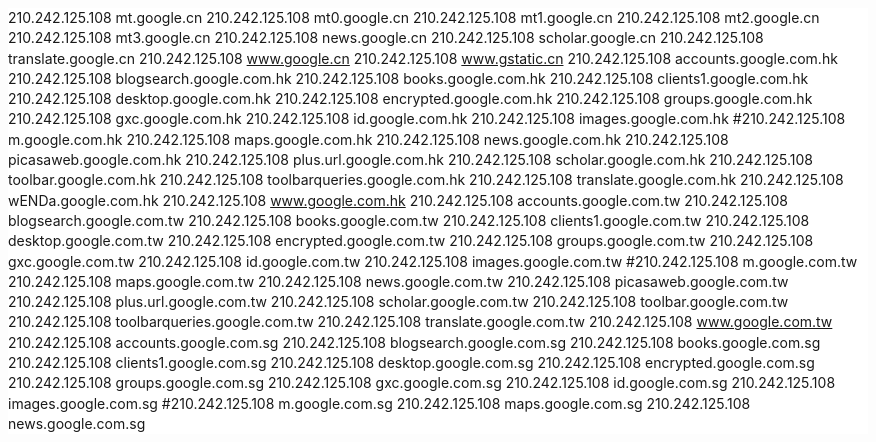 210.242.125.108    mt.google.cn 
210.242.125.108    mt0.google.cn 
210.242.125.108    mt1.google.cn 
210.242.125.108    mt2.google.cn 
210.242.125.108    mt3.google.cn 
210.242.125.108    news.google.cn 
210.242.125.108    scholar.google.cn 
210.242.125.108    translate.google.cn 
210.242.125.108    www.google.cn 
210.242.125.108    www.gstatic.cn 
210.242.125.108    accounts.google.com.hk 
210.242.125.108    blogsearch.google.com.hk 
210.242.125.108    books.google.com.hk 
210.242.125.108    clients1.google.com.hk 
210.242.125.108    desktop.google.com.hk 
210.242.125.108    encrypted.google.com.hk 
210.242.125.108    groups.google.com.hk 
210.242.125.108    gxc.google.com.hk 
210.242.125.108    id.google.com.hk 
210.242.125.108    images.google.com.hk 
#210.242.125.108    m.google.com.hk 
210.242.125.108    maps.google.com.hk 
210.242.125.108    news.google.com.hk 
210.242.125.108    picasaweb.google.com.hk 
210.242.125.108    plus.url.google.com.hk 
210.242.125.108    scholar.google.com.hk 
210.242.125.108    toolbar.google.com.hk 
210.242.125.108    toolbarqueries.google.com.hk 
210.242.125.108    translate.google.com.hk 
210.242.125.108    wENDa.google.com.hk 
210.242.125.108    www.google.com.hk 
210.242.125.108    accounts.google.com.tw 
210.242.125.108    blogsearch.google.com.tw 
210.242.125.108    books.google.com.tw 
210.242.125.108    clients1.google.com.tw 
210.242.125.108    desktop.google.com.tw 
210.242.125.108    encrypted.google.com.tw 
210.242.125.108    groups.google.com.tw 
210.242.125.108    gxc.google.com.tw 
210.242.125.108    id.google.com.tw 
210.242.125.108    images.google.com.tw 
#210.242.125.108    m.google.com.tw 
210.242.125.108    maps.google.com.tw 
210.242.125.108    news.google.com.tw 
210.242.125.108    picasaweb.google.com.tw 
210.242.125.108    plus.url.google.com.tw 
210.242.125.108    scholar.google.com.tw 
210.242.125.108    toolbar.google.com.tw 
210.242.125.108    toolbarqueries.google.com.tw 
210.242.125.108    translate.google.com.tw 
210.242.125.108    www.google.com.tw 
210.242.125.108    accounts.google.com.sg 
210.242.125.108    blogsearch.google.com.sg 
210.242.125.108    books.google.com.sg 
210.242.125.108    clients1.google.com.sg 
210.242.125.108    desktop.google.com.sg 
210.242.125.108    encrypted.google.com.sg 
210.242.125.108    groups.google.com.sg 
210.242.125.108    gxc.google.com.sg 
210.242.125.108    id.google.com.sg 
210.242.125.108    images.google.com.sg 
#210.242.125.108    m.google.com.sg 
210.242.125.108    maps.google.com.sg 
210.242.125.108    news.google.com.sg 